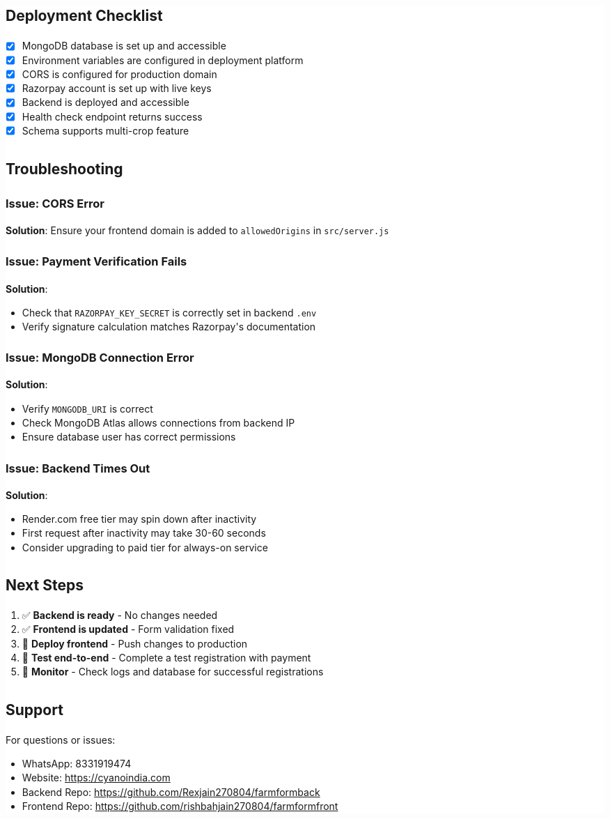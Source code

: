 ## Deployment Checklist

- [x] MongoDB database is set up and accessible
- [x] Environment variables are configured in deployment platform
- [x] CORS is configured for production domain
- [x] Razorpay account is set up with live keys
- [x] Backend is deployed and accessible
- [x] Health check endpoint returns success
- [x] Schema supports multi-crop feature

## Troubleshooting

### Issue: CORS Error
**Solution**: Ensure your frontend domain is added to `allowedOrigins` in `src/server.js`

### Issue: Payment Verification Fails
**Solution**: 
- Check that `RAZORPAY_KEY_SECRET` is correctly set in backend `.env`
- Verify signature calculation matches Razorpay's documentation

### Issue: MongoDB Connection Error
**Solution**: 
- Verify `MONGODB_URI` is correct
- Check MongoDB Atlas allows connections from backend IP
- Ensure database user has correct permissions

### Issue: Backend Times Out
**Solution**: 
- Render.com free tier may spin down after inactivity
- First request after inactivity may take 30-60 seconds
- Consider upgrading to paid tier for always-on service

## Next Steps

1. ✅ **Backend is ready** - No changes needed
2. ✅ **Frontend is updated** - Form validation fixed
3. 🔄 **Deploy frontend** - Push changes to production
4. 🔄 **Test end-to-end** - Complete a test registration with payment
5. 🔄 **Monitor** - Check logs and database for successful registrations

## Support

For questions or issues:
- WhatsApp: 8331919474
- Website: https://cyanoindia.com
- Backend Repo: https://github.com/Rexjain270804/farmformback
- Frontend Repo: https://github.com/rishbahjain270804/farmformfront
